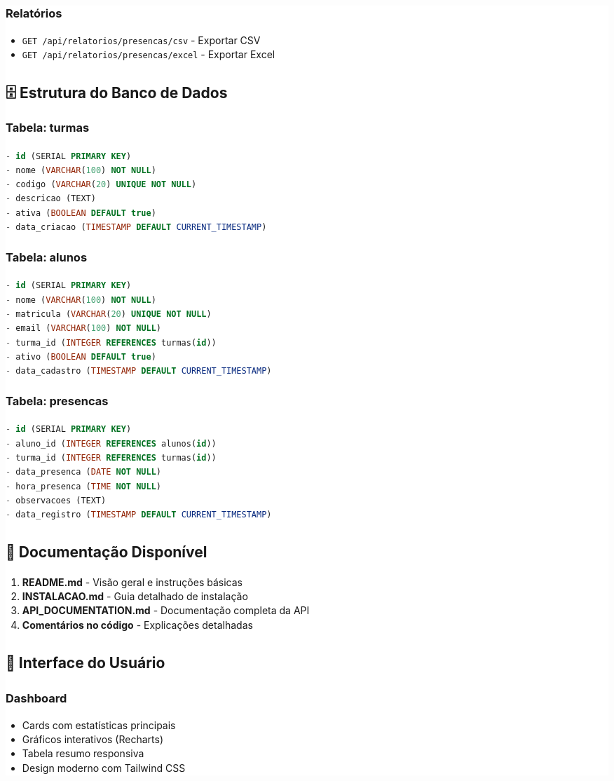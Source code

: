 ### Relatórios
- `GET /api/relatorios/presencas/csv` - Exportar CSV
- `GET /api/relatorios/presencas/excel` - Exportar Excel

## 🗄️ Estrutura do Banco de Dados

### Tabela: turmas
```sql
- id (SERIAL PRIMARY KEY)
- nome (VARCHAR(100) NOT NULL)
- codigo (VARCHAR(20) UNIQUE NOT NULL)
- descricao (TEXT)
- ativa (BOOLEAN DEFAULT true)
- data_criacao (TIMESTAMP DEFAULT CURRENT_TIMESTAMP)
```

### Tabela: alunos
```sql
- id (SERIAL PRIMARY KEY)
- nome (VARCHAR(100) NOT NULL)
- matricula (VARCHAR(20) UNIQUE NOT NULL)
- email (VARCHAR(100) NOT NULL)
- turma_id (INTEGER REFERENCES turmas(id))
- ativo (BOOLEAN DEFAULT true)
- data_cadastro (TIMESTAMP DEFAULT CURRENT_TIMESTAMP)
```

### Tabela: presencas
```sql
- id (SERIAL PRIMARY KEY)
- aluno_id (INTEGER REFERENCES alunos(id))
- turma_id (INTEGER REFERENCES turmas(id))
- data_presenca (DATE NOT NULL)
- hora_presenca (TIME NOT NULL)
- observacoes (TEXT)
- data_registro (TIMESTAMP DEFAULT CURRENT_TIMESTAMP)
```

## 📖 Documentação Disponível

1. **README.md** - Visão geral e instruções básicas
2. **INSTALACAO.md** - Guia detalhado de instalação
3. **API_DOCUMENTATION.md** - Documentação completa da API
4. **Comentários no código** - Explicações detalhadas

## 🎨 Interface do Usuário

### Dashboard
- Cards com estatísticas principais
- Gráficos interativos (Recharts)
- Tabela resumo responsiva
- Design moderno com Tailwind CSS
